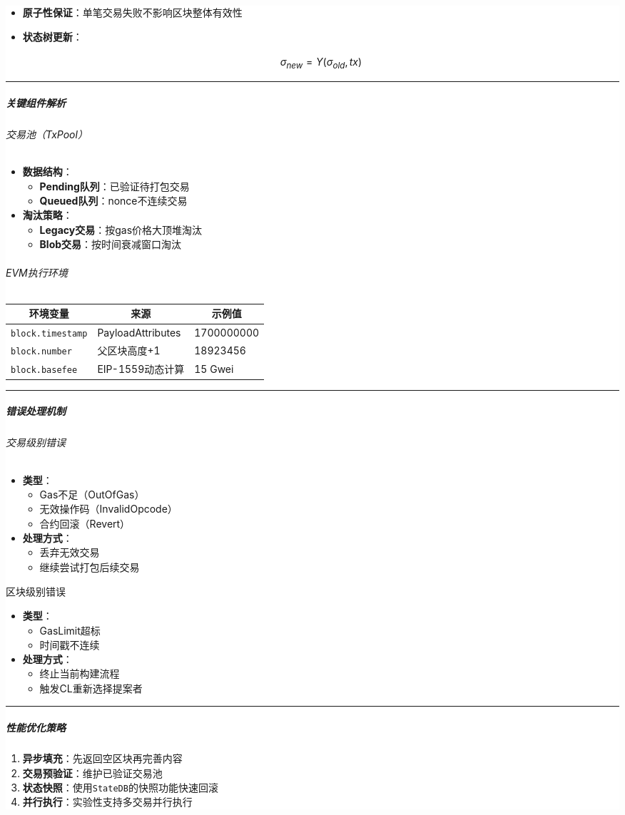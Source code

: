 - **原子性保证**：单笔交易失败不影响区块整体有效性

- **状态树更新**：

  $$\sigma_{new} = \Upsilon(\sigma_{old}, tx)$$

------

##### **关键组件解析**

###### 交易池（TxPool）

- **数据结构**：
  - **Pending队列**：已验证待打包交易
  - **Queued队列**：nonce不连续交易
- **淘汰策略**：
  - **Legacy交易**：按gas价格大顶堆淘汰
  - **Blob交易**：按时间衰减窗口淘汰

###### EVM执行环境

| 环境变量          | 来源              | 示例值     |
| ----------------- | ----------------- | ---------- |
| `block.timestamp` | PayloadAttributes | 1700000000 |
| `block.number`    | 父区块高度+1      | 18923456   |
| `block.basefee`   | EIP-1559动态计算  | 15 Gwei    |

------

##### **错误处理机制**

###### 交易级别错误

- **类型**：
  - Gas不足（OutOfGas）
  - 无效操作码（InvalidOpcode）
  - 合约回滚（Revert）
- **处理方式**：
  - 丢弃无效交易
  - 继续尝试打包后续交易

区块级别错误

- **类型**：
  - GasLimit超标
  - 时间戳不连续
- **处理方式**：
  - 终止当前构建流程
  - 触发CL重新选择提案者

------

##### **性能优化策略**

1. **异步填充**：先返回空区块再完善内容
2. **交易预验证**：维护已验证交易池
3. **状态快照**：使用`StateDB`的快照功能快速回滚
4. **并行执行**：实验性支持多交易并行执行

